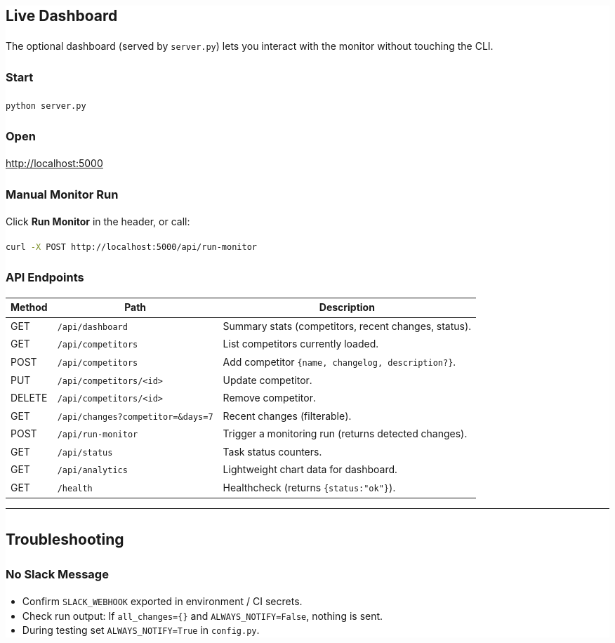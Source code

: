
## Live Dashboard

The optional dashboard (served by `server.py`) lets you interact with the monitor without touching the CLI.

### Start

```bash
python server.py
```

### Open

[http://localhost:5000](http://localhost:5000)

### Manual Monitor Run

Click **Run Monitor** in the header, or call:

```bash
curl -X POST http://localhost:5000/api/run-monitor
```

### API Endpoints

| Method | Path                              | Description                                          |
| ------ | --------------------------------- | ---------------------------------------------------- |
| GET    | `/api/dashboard`                  | Summary stats (competitors, recent changes, status). |
| GET    | `/api/competitors`                | List competitors currently loaded.                   |
| POST   | `/api/competitors`                | Add competitor `{name, changelog, description?}`.    |
| PUT    | `/api/competitors/<id>`           | Update competitor.                                   |
| DELETE | `/api/competitors/<id>`           | Remove competitor.                                   |
| GET    | `/api/changes?competitor=&days=7` | Recent changes (filterable).                         |
| POST   | `/api/run-monitor`                | Trigger a monitoring run (returns detected changes). |
| GET    | `/api/status`                     | Task status counters.                                |
| GET    | `/api/analytics`                  | Lightweight chart data for dashboard.                |
| GET    | `/health`                         | Healthcheck (returns `{status:"ok"}`).               |

---

## Troubleshooting

### No Slack Message

* Confirm `SLACK_WEBHOOK` exported in environment / CI secrets.
* Check run output: If `all_changes={}` and `ALWAYS_NOTIFY=False`, nothing is sent.
* During testing set `ALWAYS_NOTIFY=True` in `config.py`.
